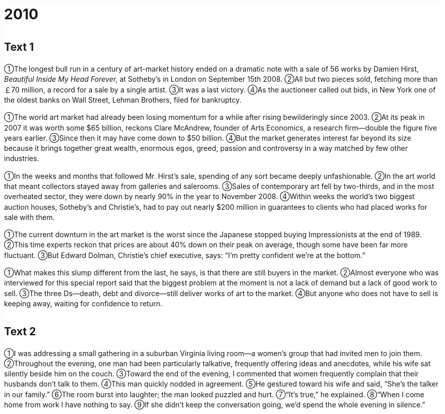 # 2010

## Text 1

①The longest bull run in a century of art-market history ended on a dramatic note with a sale of 56 works by Damien Hirst, *Beautiful Inside My Head Foreve*r, at Sotheby’s in London on September 15th 2008. ②All but two pieces sold, fetching more than ￡70 million, a record for a sale by a single artist. ③It was a last victory. ④As the auctioneer called out bids, in New York one of the oldest banks on Wall Street, Lehman Brothers, filed for bankruptcy.

①The world art market had already been losing momentum for a while after rising bewilderingly since 2003. ②At its peak in 2007 it was worth some $65 billion, reckons Clare McAndrew, founder of Arts Economics, a research firm—double the figure five years earlier. ③Since then it may have come down to $50 billion. ④But the market generates interest far beyond its size because it brings together great wealth, enormous egos, greed, passion and controversy in a way matched by few other industries.

①In the weeks and months that followed Mr. Hirst’s sale, spending of any sort became deeply unfashionable. ②In the art world that meant collectors stayed away from galleries and salerooms. ③Sales of contemporary art fell by two-thirds, and in the most overheated sector, they were down by nearly 90% in the year to November 2008. ④Within weeks the world’s two biggest auction houses, Sotheby’s and Christie’s, had to pay out nearly $200 million in guarantees to clients who had placed works for sale with them. 

①The current downturn in the art market is the worst since the Japanese stopped buying Impressionists at the end of 1989. ②This time experts reckon that prices are about 40% down on their peak on average, though some have been far more fluctuant. ③But Edward Dolman, Christie’s chief executive, says: “I’m pretty confident we’re at the bottom.”

①What makes this slump different from the last, he says, is that there are still buyers in the market. ②Almost everyone who was interviewed for this special report said that the biggest problem at the moment is not a lack of demand but a lack of good work to sell. ③The three Ds—death, debt and divorce—still deliver works of art to the market. ④But anyone who does not have to sell is keeping away, waiting for confidence to return.





















##  Text 2

①I was addressing a small gathering in a suburban Virginia living room—a women’s group that had invited men to join them. ②Throughout the evening, one man had been particularly talkative, frequently offering ideas and anecdotes, while his wife sat silently beside him on the couch. ③Toward the end of the evening, I commented that women frequently complain that their husbands don’t talk to them. ④This man quickly nodded in agreement. ⑤He gestured toward his wife and said, “She’s the talker in our family.” ⑥The room burst into laughter; the man looked puzzled and hurt. ⑦“It’s true,” he explained. ⑧“When I come home from work I have nothing to say. ⑨If she didn’t keep the conversation going, we’d spend the whole evening in silence.”
